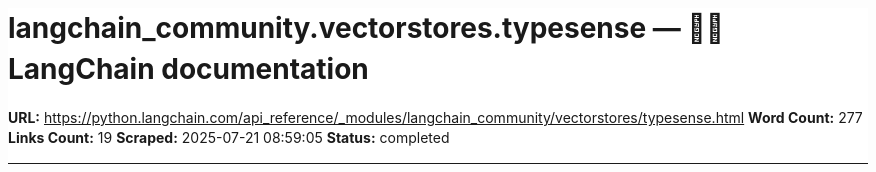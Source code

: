# langchain_community.vectorstores.typesense — 🦜🔗 LangChain  documentation

**URL:** https://python.langchain.com/api_reference/_modules/langchain_community/vectorstores/typesense.html
**Word Count:** 277
**Links Count:** 19
**Scraped:** 2025-07-21 08:59:05
**Status:** completed

---
